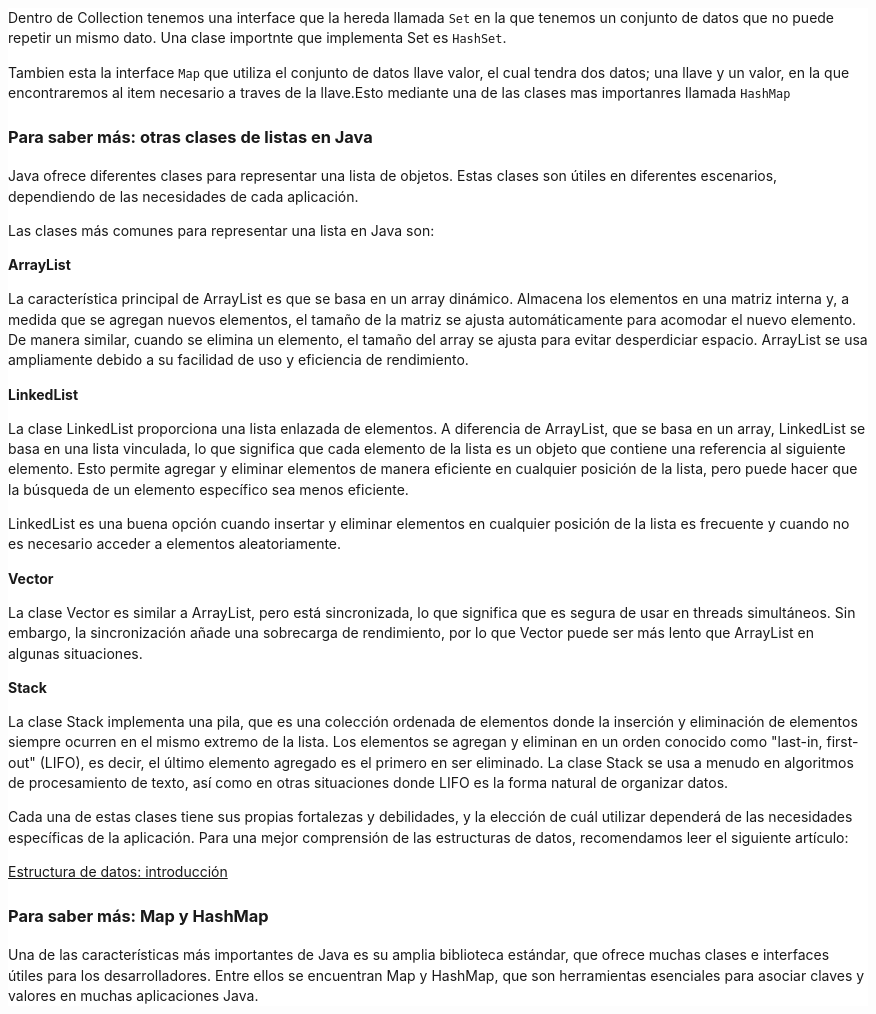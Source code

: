 Dentro de Collection tenemos una interface que la hereda llamada `Set` en la que tenemos un conjunto de datos que no puede repetir un mismo dato. Una clase importnte que implementa Set es `HashSet`.

Tambien esta la interface `Map` que utiliza el conjunto de datos llave valor, el cual tendra dos datos; una llave y un valor, en la que encontraremos al item necesario a traves de la llave.Esto mediante una de las clases mas importanres llamada `HashMap`


### Para saber más: otras clases de listas en Java

Java ofrece diferentes clases para representar una lista de objetos. Estas clases son útiles en diferentes escenarios, dependiendo de las necesidades de cada aplicación.

Las clases más comunes para representar una lista en Java son:

__ArrayList__

La característica principal de ArrayList es que se basa en un array dinámico. Almacena los elementos en una matriz interna y, a medida que se agregan nuevos elementos, el tamaño de la matriz se ajusta automáticamente para acomodar el nuevo elemento. De manera similar, cuando se elimina un elemento, el tamaño del array se ajusta para evitar desperdiciar espacio. ArrayList se usa ampliamente debido a su facilidad de uso y eficiencia de rendimiento.

__LinkedList__

La clase LinkedList proporciona una lista enlazada de elementos. A diferencia de ArrayList, que se basa en un array, LinkedList se basa en una lista vinculada, lo que significa que cada elemento de la lista es un objeto que contiene una referencia al siguiente elemento. Esto permite agregar y eliminar elementos de manera eficiente en cualquier posición de la lista, pero puede hacer que la búsqueda de un elemento específico sea menos eficiente.

LinkedList es una buena opción cuando insertar y eliminar elementos en cualquier posición de la lista es frecuente y cuando no es necesario acceder a elementos aleatoriamente.

__Vector__

La clase Vector es similar a ArrayList, pero está sincronizada, lo que significa que es segura de usar en threads simultáneos. Sin embargo, la sincronización añade una sobrecarga de rendimiento, por lo que Vector puede ser más lento que ArrayList en algunas situaciones.

__Stack__

La clase Stack implementa una pila, que es una colección ordenada de elementos donde la inserción y eliminación de elementos siempre ocurren en el mismo extremo de la lista. Los elementos se agregan y eliminan en un orden conocido como "last-in, first-out" (LIFO), es decir, el último elemento agregado es el primero en ser eliminado. La clase Stack se usa a menudo en algoritmos de procesamiento de texto, así como en otras situaciones donde LIFO es la forma natural de organizar datos.

Cada una de estas clases tiene sus propias fortalezas y debilidades, y la elección de cuál utilizar dependerá de las necesidades específicas de la aplicación. Para una mejor comprensión de las estructuras de datos, recomendamos leer el siguiente artículo:

[Estructura de datos: introducción](https://www.aluracursos.com/blog/estructura-de-datos-introduccion)

### Para saber más: Map y HashMap

Una de las características más importantes de Java es su amplia biblioteca estándar, que ofrece muchas clases e interfaces útiles para los desarrolladores. Entre ellos se encuentran Map y HashMap, que son herramientas esenciales para asociar claves y valores en muchas aplicaciones Java.
